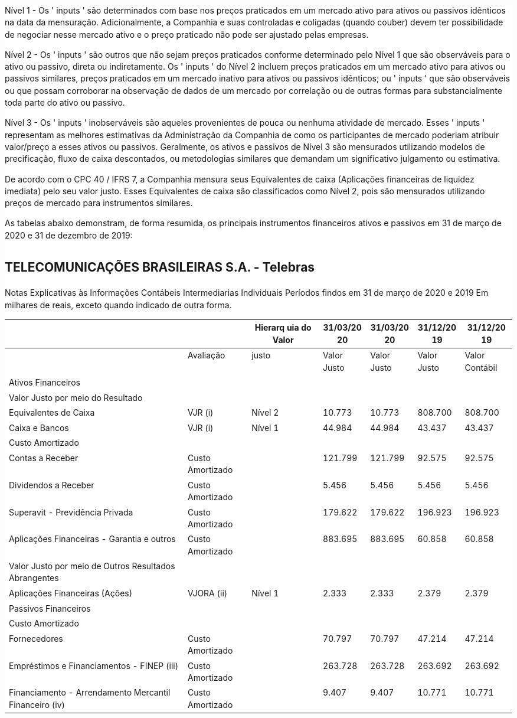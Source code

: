 Nível 1 - Os ' inputs ' são determinados com base nos preços praticados em um mercado ativo para ativos  ou  passivos  idênticos  na  data  da  mensuração.  Adicionalmente,  a  Companhia  e  suas controladas e coligadas (quando couber) devem ter possibilidade de negociar nesse mercado ativo e o preço praticado não pode ser ajustado pelas empresas.

Nível 2 - Os ' inputs ' são outros que não sejam preços praticados conforme determinado pelo Nível 1 que são observáveis para o ativo ou passivo, direta ou indiretamente. Os ' inputs ' do Nível 2 incluem preços praticados em um mercado ativo para ativos ou passivos similares, preços praticados em um mercado inativo para ativos ou passivos idênticos; ou ' inputs ' que são observáveis ou que possam corroborar  na  observação  de  dados  de  um  mercado  por  correlação  ou  de  outras  formas  para substancialmente toda parte do ativo ou passivo.

Nível 3 - Os ' inputs ' inobserváveis são aqueles provenientes de pouca ou nenhuma atividade de mercado. Esses ' inputs ' representam as melhores estimativas da Administração da Companhia de como  os  participantes  de  mercado  poderiam  atribuir  valor/preço  a  esses  ativos  ou  passivos. Geralmente, os ativos e passivos de Nível 3 são mensurados utilizando modelos de precificação, fluxo de caixa descontados, ou metodologias similares que demandam um significativo julgamento ou estimativa.

De acordo com o CPC 40 / IFRS 7, a Companhia mensura seus Equivalentes de caixa (Aplicações financeiras de liquidez imediata) pelo seu valor justo. Esses Equivalentes de caixa são classificados como Nível 2, pois são mensurados utilizando preços de mercado para instrumentos similares.

As tabelas abaixo demonstram, de forma resumida, os principais instrumentos financeiros ativos e passivos em 31 de março de 2020 e 31 de dezembro de 2019:









## TELECOMUNICAÇÕES BRASILEIRAS S.A. - Telebras

Notas Explicativas às Informações Contábeis Intermediarias Individuais Períodos findos em 31 de março de 2020 e 2019 Em milhares de reais, exceto quando indicado de outra forma.

|                                                        |                  | Hierarq uia do Valor   | 31/03/2020   | 31/03/2020   | 31/12/2019   | 31/12/2019     |
|--------------------------------------------------------|------------------|------------------------|--------------|--------------|--------------|----------------|
|                                                        | Avaliação        | justo                  | Valor Justo  | Valor Justo  | Valor Justo  | Valor Contábil |
| Ativos Financeiros                                     |                  |                        |              |              |              |                |
| Valor Justo por meio do Resultado                      |                  |                        |              |              |              |                |
| Equivalentes de Caixa                                  | VJR (i)          | Nível 2                | 10.773       | 10.773       | 808.700      | 808.700        |
| Caixa e Bancos                                         | VJR (i)          | Nível 1                | 44.984       | 44.984       | 43.437       | 43.437         |
| Custo Amortizado                                       |                  |                        |              |              |              |                |
| Contas a Receber                                       | Custo Amortizado |                        | 121.799      | 121.799      | 92.575       | 92.575         |
| Dividendos a Receber                                   | Custo Amortizado |                        | 5.456        | 5.456        | 5.456        | 5.456          |
| Superavit - Previdência Privada                        | Custo Amortizado |                        | 179.622      | 179.622      | 196.923      | 196.923        |
| Aplicações Financeiras - Garantia e outros             | Custo Amortizado |                        | 883.695      | 883.695      | 60.858       | 60.858         |
| Valor Justo por meio de Outros Resultados Abrangentes  |                  |                        |              |              |              |                |
| Aplicações Financeiras (Ações)                         | VJORA (ii)       | Nível 1                | 2.333        | 2.333        | 2.379        | 2.379          |
| Passivos Financeiros                                   |                  |                        |              |              |              |                |
| Custo Amortizado                                       |                  |                        |              |              |              |                |
| Fornecedores                                           | Custo Amortizado |                        | 70.797       | 70.797       | 47.214       | 47.214         |
| Empréstimos e Financiamentos - FINEP (iii)             | Custo Amortizado |                        | 263.728      | 263.728      | 263.692      | 263.692        |
| Financiamento - Arrendamento Mercantil Financeiro (iv) | Custo Amortizado |                        | 9.407        | 9.407        | 10.771       | 10.771         |